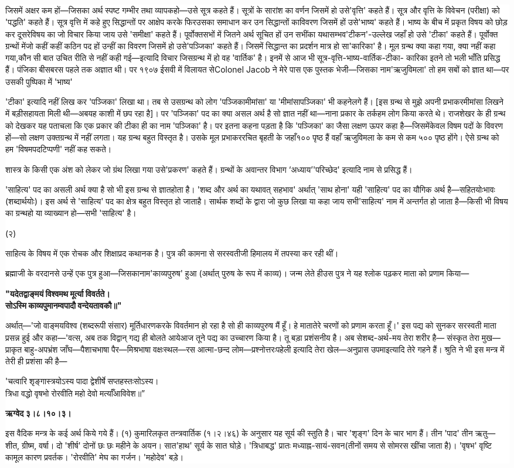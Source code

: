  जिसमें अक्षर कम हों—जिसका अर्थ स्पष्ट गम्भीर तथा व्यापकहो—उसे सूत्र कहते हैं। सूत्रों के सारांश का वर्णन जिसमें हो उसे'वृत्ति' कहते हैं। सूत्र और वृत्ति के विवेचन (परीक्षा) को 'पद्धति' कहते हैं। सूत्र वृत्ति में कहे हुए सिद्धान्तों पर आक्षेप करके फिरउसका समाधान कर उन सिद्धान्तों काविवरण जिसमें हों उसे'भाष्य' कहते हैं। भाष्य के बीच में प्रकृत विषय को छोड़ कर दूसरेविषय का जो विचार किया जाय उसे 'समीक्षा' कहते हैं। पूर्वोक्तसभों में जितने अर्थ सूचित हों उन सभींका यथासम्भव'टीकन'-उल्लेख जहाँ हो उसे 'टीका' कहते हैं। पूर्वोक्त ग्रन्थों मेंजो कहीं कहीं कठिन पद हों उन्हीं का विवरण जिसमें हो उसे'पञ्जिका' कहते हैं। जिसमें सिद्धान्त का प्रदर्शन मात्र हो सा'कारिका' है। मूल ग्रन्थ क्या कहा गया, क्या नहीं कहा गया,कौन सी बात उचित रीति से नहीं कही गई—इत्यादि विचार जिसग्रन्थ में हो वह 'वार्तिक' है। इनमें से आज भी सूत्र-वृत्ति-भाष्य-वार्तिक-टीका- कारिका इतने तो भली भाँति प्रसिद्ध हैं। पंजिका बीसबरस पहले तक अज्ञात थी। पर १९०७ ईसवी में विलायत सेColonel Jacob ने मेरे पास एक पुस्तक भेजी—जिसका नाम'ऋजुविमला' तो हम सबों को ज्ञात था—पर उसकी पुष्पिका में 'भाष्य'

'टीका' इत्यादि नहीं लिख कर 'पञ्जिका' लिखा था। तब से उसग्रन्थ को लोग 'पञ्जिकामीमांसा' या 'मीमांसापञ्जिका' भी कहनेलगे हैं। \[इस ग्रन्थ से मुझे अपनी प्रभाकरमीमांसा लिखने में बड़ीसहायता मिली थी—अबयह काशी में छप रहा है\]। पर 'पञ्जिका' पद का क्या असल अर्थ है सो ज्ञात नहीं था—नाना प्रकार के तर्कहम लोग किया करते थे। राजशेखर के ही ग्रन्थ को देखकर यह पताचला कि एक प्रकार की टीका ही का नाम 'पञ्जिका' है। पर इतना कहना पड़ता है कि 'पञ्जिका' का जैसा लक्षण ऊपर कहा है—जिसमेंकेवल विषम पदों के विवरण हों—सो लक्षण उक्तग्रन्थ में नहीं लगता। यह ग्रन्थ बहुत विस्तृत है। उसके मूल प्रभाकररचित बृहती के जहाँ१०० पृष्ठ हैं वहाँ ऋजुविमला के कम से कम ५०० पृष्ठ होंगे। ऐसे ग्रन्थ को हम 'विषमपदटिप्पणी' नहीं कह सकते।

 शास्त्र के किसी एक अंश को लेकर जो ग्रंथ लिखा गया उसे'प्रकरण' कहते हैं। ग्रन्थों के अवान्तर विभाग ‘अध्याय’'परिच्छेद' इत्यादि नाम से प्रसिद्ध हैं।

 'साहित्य' पद का असली अर्थ क्या है सो भी इस ग्रन्थ से ज्ञातहोता है। 'शब्द और अर्थ का यथावत् सहभाव' अर्थात् 'साथ होना' यही 'साहित्य' पद का यौगिक अर्थ है—सहितयोःभावः (शब्दार्थयोः)। इस अर्थ से 'साहित्य' पद का क्षेत्र बहुत विस्तृत हो जाताहै। सार्थक शब्दों के द्वारा जो कुछ लिखा या कहा जाय सभी'साहित्य' नाम में अन्तर्गत हो जाता है—किसी भी विषय का ग्रन्थहो या व्याख्यान हो—सभी 'साहित्य' है।

(२)

 साहित्य के विषय में एक रोचक और शिक्षाप्रद कथानक है। पुत्र की कामना से सरस्वतीजी हिमालय में तपस्या कर रही थीं।

ब्रह्माजी के वरदानसे उन्हें एक पुत्र हुआ—जिसकानाम'काव्यपुरुष' हुआ (अर्थात् पुरुष के रूप में काव्य)। जन्म लेते हीउस पुत्र ने यह श्लोक पढ़कर माता को प्रणाम किया—

**"यदेतद्वाङ्मयं विश्वमथ मूर्त्या विवर्तते।  
सोऽस्मि काव्यपुमानम्वपादौ वन्देयतावकौ॥"**

 अर्थात्—'जो वाङ्मयविश्व (शब्दरूपी संसार) मूर्तिधारणकरके विवर्तमान हो रहा है सो ही काव्यपुरुष मैं हूँ। हे मातातेरे चरणों को प्रणाम करता हूँ।' इस पद्य को सुनकर सरस्वती माता प्रसन्न हुई और कहा—'वत्स, अब तक विद्वान् गद्य ही बोलते आयेआज तूने पद्य का उच्चारण किया है। तू बड़ा प्रशंसनीय है। अब सेशब्द-अर्थ-मय तेरा शरीर है— संस्कृत तेरा मुख—प्राकृत बाहु-अपभ्रंश जाँघ—पैशाचभाषा पैर—मिश्रभाषा वक्षःस्थल—रस आत्मा-छन्द लोम—प्रश्नोत्तरःपहेली इत्यादि तेरा खेल—अनुप्रास उपमाइत्यादि तेरे गहने हैं। श्रुति ने भी इस मन्त्र में तेरी ही प्रशंसा की है—

'चत्वारि शृङ्गास्त्रयोऽस्य पादा द्वेशीर्षे सप्तहस्तःसोऽस्य।  
त्रिधा वद्धो वृषभो रोरवीति महो देवो मर्त्याँआविवेश॥”

**ऋग्वेद ३।८।१०।३।**

  इस वैदिक मन्त्र के कई अर्थ किये गये हैं। (१) कुमारिलकृत तन्त्रवार्तिक (१।२।४६) के अनुसार यह सूर्य की स्तुति है। चार 'शृङ्ग' दिन के चार भाग हैं। तीन 'पाद' तीन ऋतु—शीत, ग्रीष्म, वर्षा। दो 'शीर्ष' दोनों छः छः महीने के अयन। सात'हाथ' सूर्य के सात घोड़े। 'त्रिधाबद्ध' प्रातः मध्याह्न-सायं-सवन(तीनों समय से सोमरस खींचा जाता है)। 'वृषभ' वृष्टि कामूल कारण प्रवर्तक। 'रोरवीति' मेघ का गर्जन। 'महोदेव' बड़े।
